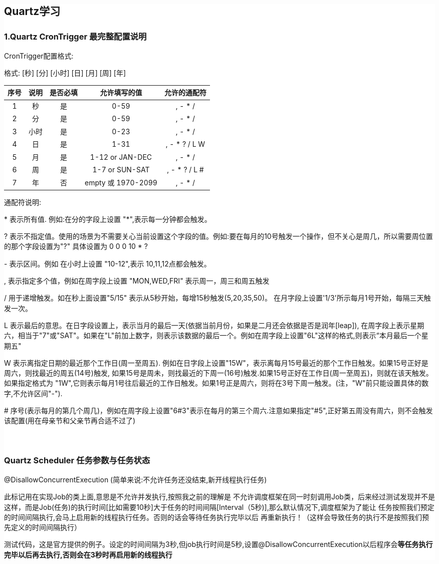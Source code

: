 ## Quartz学习

### 1.Quartz CronTrigger 最完整配置说明
CronTrigger配置格式:

格式: [秒] [分] [小时] [日] [月] [周] [年]


|序号|说明 |是否必填|允许填写的值|允许的通配符 |
|:--:|:--:|:--:|:--:|:--:|
|1	| 秒	 |是	 |0-59 	|  , - * /|
|2	| 分	 |是	 |0-59 	|  , - * /|
|3	|小时	 |是	 |0-23	|  , - * /|
|4	| 日	 |是	 |1-31	| , - * ? / L W|
|5	|月	 |是	 |1-12 or JAN-DEC	|  , - * /|
|6	| 周	| 是	| 1-7 or SUN-SAT	|  , - * ? / L #|
|7	| 年	 |否	 |empty 或 1970-2099	| , - * /|

通配符说明:

\* 表示所有值. 例如:在分的字段上设置 "*",表示每一分钟都会触发。

? 表示不指定值。使用的场景为不需要关心当前设置这个字段的值。例如:要在每月的10号触发一个操作，但不关心是周几，所以需要周位置的那个字段设置为"?" 具体设置为 0 0 0 10 * ?

\- 表示区间。例如 在小时上设置 "10-12",表示 10,11,12点都会触发。

, 表示指定多个值，例如在周字段上设置 "MON,WED,FRI" 表示周一，周三和周五触发

/ 用于递增触发。如在秒上面设置"5/15" 表示从5秒开始，每增15秒触发(5,20,35,50)。 在月字段上设置'1/3'所示每月1号开始，每隔三天触发一次。

L 表示最后的意思。在日字段设置上，表示当月的最后一天(依据当前月份，如果是二月还会依据是否是润年[leap]), 在周字段上表示星期六，相当于"7"或"SAT"。如果在"L"前加上数字，则表示该数据的最后一个。例如在周字段上设置"6L"这样的格式,则表示“本月最后一个星期五" 

W 表示离指定日期的最近那个工作日(周一至周五). 例如在日字段上设置"15W"，表示离每月15号最近的那个工作日触发。如果15号正好是周六，则找最近的周五(14号)触发, 如果15号是周未，则找最近的下周一(16号)触发.如果15号正好在工作日(周一至周五)，则就在该天触发。如果指定格式为 "1W",它则表示每月1号往后最近的工作日触发。如果1号正是周六，则将在3号下周一触发。(注，"W"前只能设置具体的数字,不允许区间"-").

\# 序号(表示每月的第几个周几)，例如在周字段上设置"6#3"表示在每月的第三个周六.注意如果指定"#5",正好第五周没有周六，则不会触发该配置(用在母亲节和父亲节再合适不过了)


<br/>

### Quartz Scheduler 任务参数与任务状态

@DisallowConcurrentExecution  (简单来说:不允许任务还没结束,新开线程执行任务)

此标记用在实现Job的类上面,意思是不允许并发执行,按照我之前的理解是 不允许调度框架在同一时刻调用Job类，后来经过测试发现并不是这样，而是Job(任务)的执行时间[比如需要10秒]大于任务的时间间隔[Interval（5秒)],那么默认情况下,调度框架为了能让 任务按照我们预定的时间间隔执行,会马上启用新的线程执行任务。否则的话会等待任务执行完毕以后 再重新执行！（这样会导致任务的执行不是按照我们预先定义的时间间隔执行）

测试代码，这是官方提供的例子。设定的时间间隔为3秒,但job执行时间是5秒,设置@DisallowConcurrentExecution以后程序会**等任务执行完毕以后再去执行,否则会在3秒时再启用新的线程执行**
